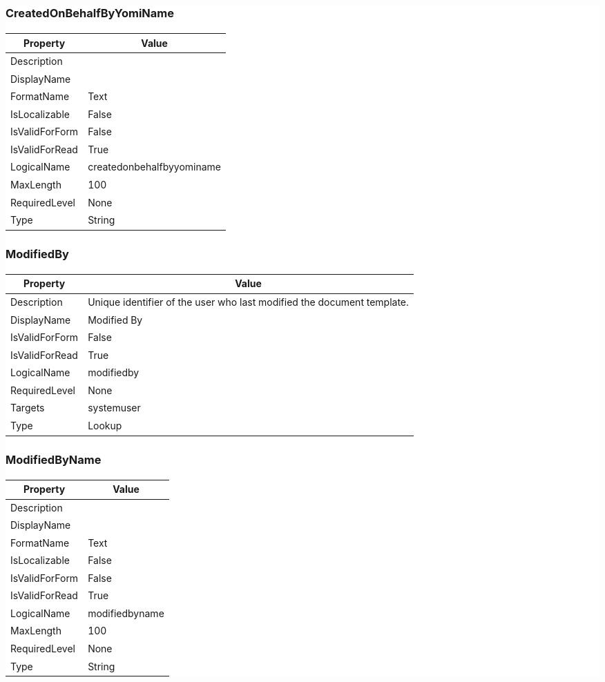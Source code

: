 
### <a name="BKMK_CreatedOnBehalfByYomiName"></a> CreatedOnBehalfByYomiName

|Property|Value|
|--------|-----|
|Description||
|DisplayName||
|FormatName|Text|
|IsLocalizable|False|
|IsValidForForm|False|
|IsValidForRead|True|
|LogicalName|createdonbehalfbyyominame|
|MaxLength|100|
|RequiredLevel|None|
|Type|String|


### <a name="BKMK_ModifiedBy"></a> ModifiedBy

|Property|Value|
|--------|-----|
|Description|Unique identifier of the user who last modified the document template.|
|DisplayName|Modified By|
|IsValidForForm|False|
|IsValidForRead|True|
|LogicalName|modifiedby|
|RequiredLevel|None|
|Targets|systemuser|
|Type|Lookup|


### <a name="BKMK_ModifiedByName"></a> ModifiedByName

|Property|Value|
|--------|-----|
|Description||
|DisplayName||
|FormatName|Text|
|IsLocalizable|False|
|IsValidForForm|False|
|IsValidForRead|True|
|LogicalName|modifiedbyname|
|MaxLength|100|
|RequiredLevel|None|
|Type|String|